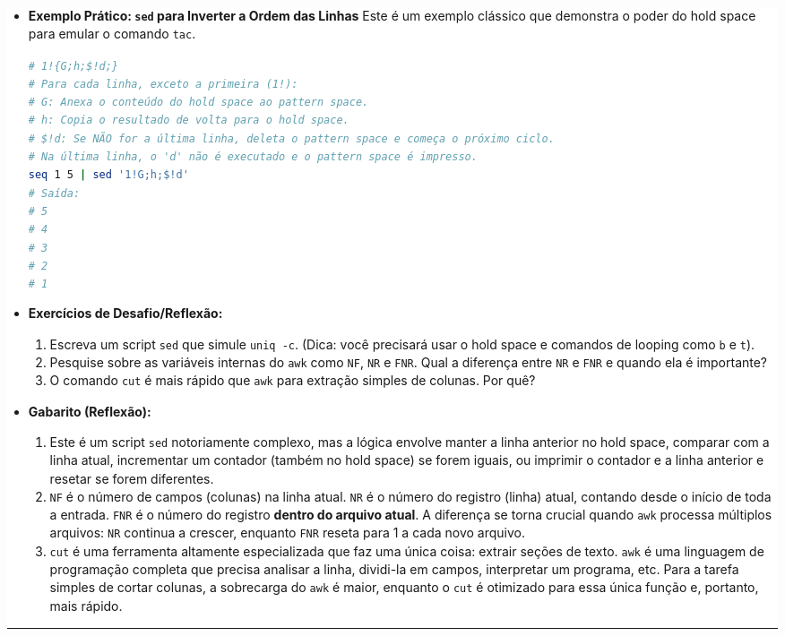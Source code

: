 *   **Exemplo Prático: `sed` para Inverter a Ordem das Linhas**
    Este é um exemplo clássico que demonstra o poder do hold space para emular o comando `tac`.

    ```bash
    # 1!{G;h;$!d;}
    # Para cada linha, exceto a primeira (1!):
    # G: Anexa o conteúdo do hold space ao pattern space.
    # h: Copia o resultado de volta para o hold space.
    # $!d: Se NÃO for a última linha, deleta o pattern space e começa o próximo ciclo.
    # Na última linha, o 'd' não é executado e o pattern space é impresso.
    seq 1 5 | sed '1!G;h;$!d'
    # Saída:
    # 5
    # 4
    # 3
    # 2
    # 1
    ```

*   **Exercícios de Desafio/Reflexão:**
    1.  Escreva um script `sed` que simule `uniq -c`. (Dica: você precisará usar o hold space e comandos de looping como `b` e `t`).
    2.  Pesquise sobre as variáveis internas do `awk` como `NF`, `NR` e `FNR`. Qual a diferença entre `NR` e `FNR` e quando ela é importante?
    3.  O comando `cut` é mais rápido que `awk` para extração simples de colunas. Por quê?

*   **Gabarito (Reflexão):**
    1.  Este é um script `sed` notoriamente complexo, mas a lógica envolve manter a linha anterior no hold space, comparar com a linha atual, incrementar um contador (também no hold space) se forem iguais, ou imprimir o contador e a linha anterior e resetar se forem diferentes.
    2.  `NF` é o número de campos (colunas) na linha atual. `NR` é o número do registro (linha) atual, contando desde o início de toda a entrada. `FNR` é o número do registro **dentro do arquivo atual**. A diferença se torna crucial quando `awk` processa múltiplos arquivos: `NR` continua a crescer, enquanto `FNR` reseta para 1 a cada novo arquivo.
    3.  `cut` é uma ferramenta altamente especializada que faz uma única coisa: extrair seções de texto. `awk` é uma linguagem de programação completa que precisa analisar a linha, dividi-la em campos, interpretar um programa, etc. Para a tarefa simples de cortar colunas, a sobrecarga do `awk` é maior, enquanto o `cut` é otimizado para essa única função e, portanto, mais rápido.

---
